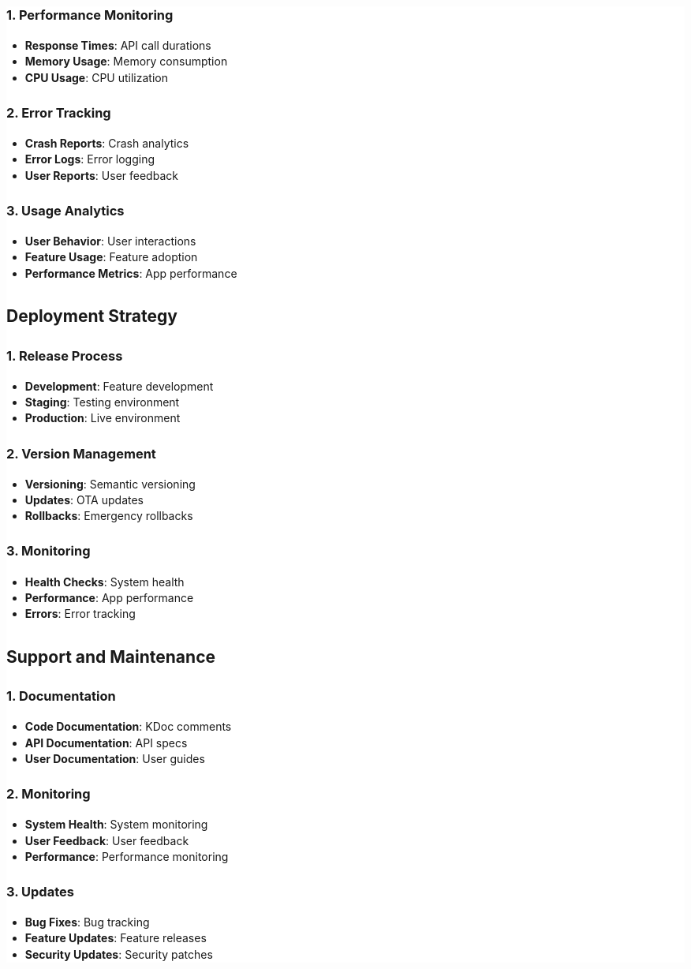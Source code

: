 ### 1. Performance Monitoring
- **Response Times**: API call durations
- **Memory Usage**: Memory consumption
- **CPU Usage**: CPU utilization

### 2. Error Tracking
- **Crash Reports**: Crash analytics
- **Error Logs**: Error logging
- **User Reports**: User feedback

### 3. Usage Analytics
- **User Behavior**: User interactions
- **Feature Usage**: Feature adoption
- **Performance Metrics**: App performance

## Deployment Strategy

### 1. Release Process
- **Development**: Feature development
- **Staging**: Testing environment
- **Production**: Live environment

### 2. Version Management
- **Versioning**: Semantic versioning
- **Updates**: OTA updates
- **Rollbacks**: Emergency rollbacks

### 3. Monitoring
- **Health Checks**: System health
- **Performance**: App performance
- **Errors**: Error tracking

## Support and Maintenance

### 1. Documentation
- **Code Documentation**: KDoc comments
- **API Documentation**: API specs
- **User Documentation**: User guides

### 2. Monitoring
- **System Health**: System monitoring
- **User Feedback**: User feedback
- **Performance**: Performance monitoring

### 3. Updates
- **Bug Fixes**: Bug tracking
- **Feature Updates**: Feature releases
- **Security Updates**: Security patches 